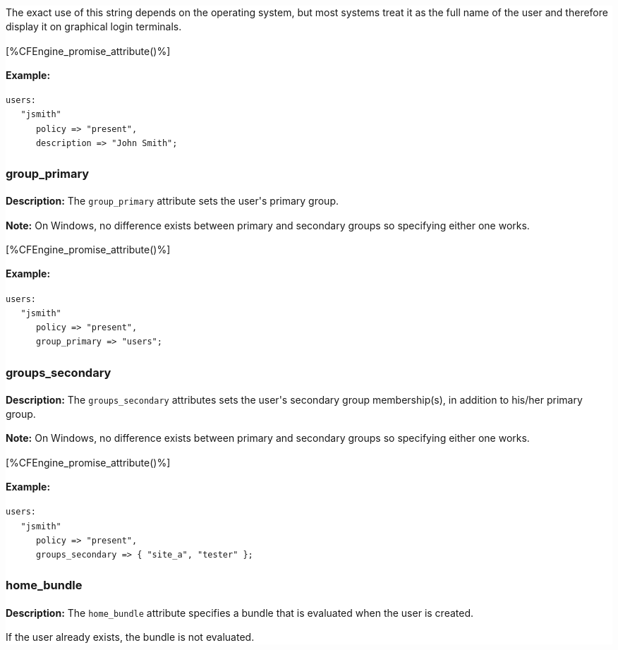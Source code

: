 The exact use of this string depends on the operating system,
but most systems treat it as the full name of the user and therefore
display it on graphical login terminals.

[%CFEngine_promise_attribute()%]

**Example:**

```cf3
users:
   "jsmith"
      policy => "present",
      description => "John Smith";
```

### group_primary

**Description:** The `group_primary` attribute sets the user's primary group.

**Note:** On Windows, no difference exists between primary and
secondary groups so specifying either one works.

[%CFEngine_promise_attribute()%]

**Example:**

```cf3
users:
   "jsmith"
      policy => "present",
      group_primary => "users";
```

### groups_secondary

**Description:** The `groups_secondary` attributes sets the user's
secondary group membership(s), in addition to his/her primary group.

**Note:** On Windows, no difference exists between primary and
secondary groups so specifying either one works.

[%CFEngine_promise_attribute()%]

**Example:**

```cf3
users:
   "jsmith"
      policy => "present",
      groups_secondary => { "site_a", "tester" };
```

### home_bundle

**Description:** The `home_bundle` attribute specifies a bundle that
is evaluated when the user is created.

If the user already exists, the bundle is not evaluated.
